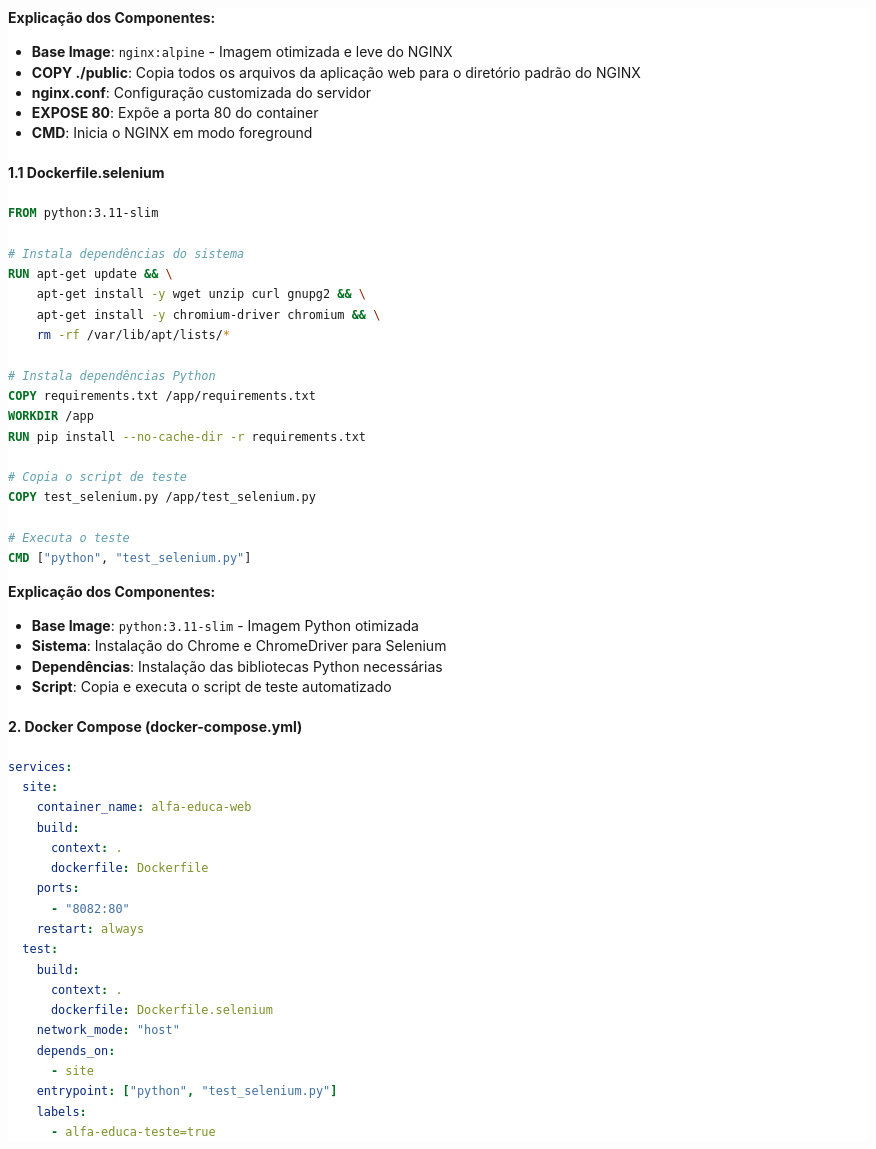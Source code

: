 **Explicação dos Componentes:**
- **Base Image**: `nginx:alpine` - Imagem otimizada e leve do NGINX
- **COPY ./public**: Copia todos os arquivos da aplicação web para o diretório padrão do NGINX
- **nginx.conf**: Configuração customizada do servidor
- **EXPOSE 80**: Expõe a porta 80 do container
- **CMD**: Inicia o NGINX em modo foreground

#### 1.1 Dockerfile.selenium
```dockerfile
FROM python:3.11-slim

# Instala dependências do sistema
RUN apt-get update && \
    apt-get install -y wget unzip curl gnupg2 && \
    apt-get install -y chromium-driver chromium && \
    rm -rf /var/lib/apt/lists/*

# Instala dependências Python
COPY requirements.txt /app/requirements.txt
WORKDIR /app
RUN pip install --no-cache-dir -r requirements.txt

# Copia o script de teste
COPY test_selenium.py /app/test_selenium.py

# Executa o teste
CMD ["python", "test_selenium.py"]
```

**Explicação dos Componentes:**
- **Base Image**: `python:3.11-slim` - Imagem Python otimizada
- **Sistema**: Instalação do Chrome e ChromeDriver para Selenium
- **Dependências**: Instalação das bibliotecas Python necessárias
- **Script**: Copia e executa o script de teste automatizado

#### 2. Docker Compose (docker-compose.yml)
```yaml
services:
  site:
    container_name: alfa-educa-web
    build:
      context: .
      dockerfile: Dockerfile
    ports:
      - "8082:80"
    restart: always
  test:
    build:
      context: .
      dockerfile: Dockerfile.selenium
    network_mode: "host"
    depends_on:
      - site
    entrypoint: ["python", "test_selenium.py"]
    labels:
      - alfa-educa-teste=true
```
